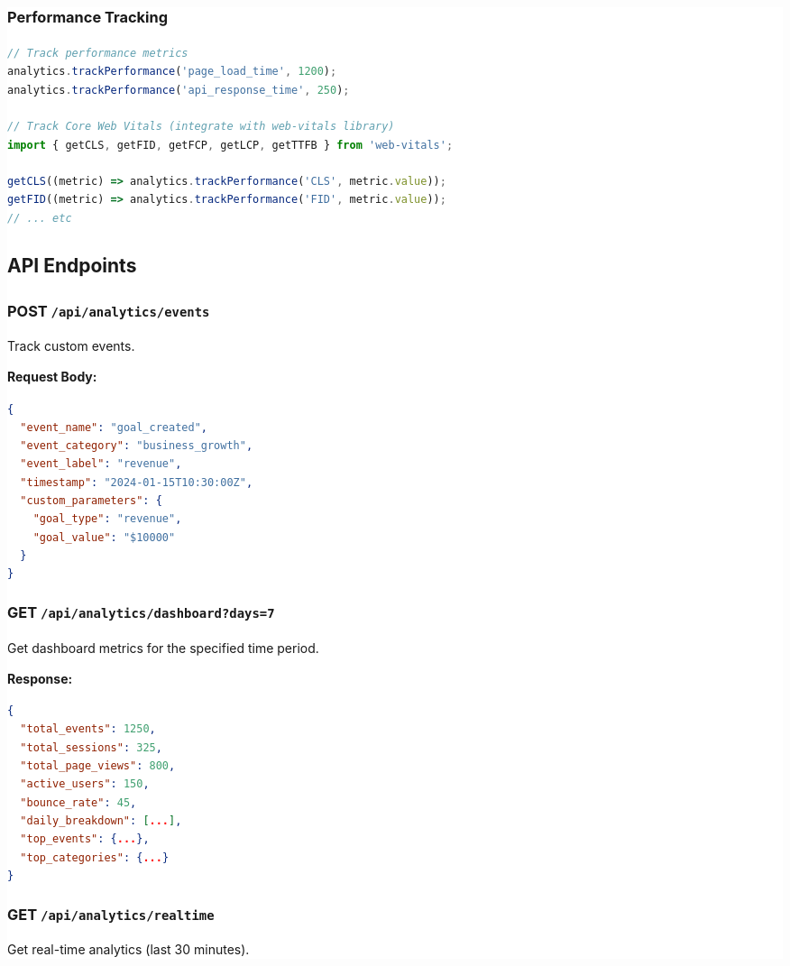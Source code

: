 ### Performance Tracking

```typescript
// Track performance metrics
analytics.trackPerformance('page_load_time', 1200);
analytics.trackPerformance('api_response_time', 250);

// Track Core Web Vitals (integrate with web-vitals library)
import { getCLS, getFID, getFCP, getLCP, getTTFB } from 'web-vitals';

getCLS((metric) => analytics.trackPerformance('CLS', metric.value));
getFID((metric) => analytics.trackPerformance('FID', metric.value));
// ... etc
```

## API Endpoints

### POST `/api/analytics/events`
Track custom events.

**Request Body:**
```json
{
  "event_name": "goal_created",
  "event_category": "business_growth",
  "event_label": "revenue",
  "timestamp": "2024-01-15T10:30:00Z",
  "custom_parameters": {
    "goal_type": "revenue",
    "goal_value": "$10000"
  }
}
```

### GET `/api/analytics/dashboard?days=7`
Get dashboard metrics for the specified time period.

**Response:**
```json
{
  "total_events": 1250,
  "total_sessions": 325,
  "total_page_views": 800,
  "active_users": 150,
  "bounce_rate": 45,
  "daily_breakdown": [...],
  "top_events": {...},
  "top_categories": {...}
}
```

### GET `/api/analytics/realtime`
Get real-time analytics (last 30 minutes).
